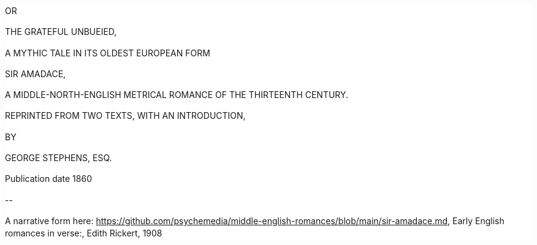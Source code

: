 OR

THE GRATEFUL UNBUEIED,

A MYTHIC TALE IN ITS OLDEST EUROPEAN FORM

SIR AMADACE,

A MIDDLE-NORTH-ENGLISH METRICAL ROMANCE OF THE THIRTEENTH CENTURY.

REPRINTED FROM TWO TEXTS, WITH AN INTRODUCTION,

BY

GEORGE STEPHENS, ESQ.

Publication date 1860

--

A narrative form here: https://github.com/psychemedia/middle-english-romances/blob/main/sir-amadace.md, Early English romances in verse:, Edith Rickert, 1908
